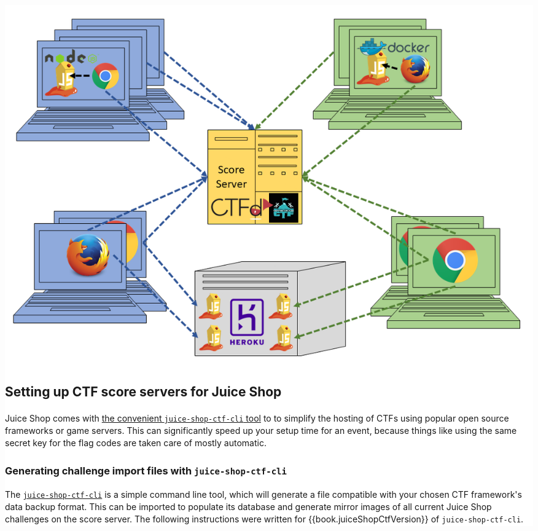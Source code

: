 ![CTF Infrastructure Example](/part1/img/CTF_Infrastructure.png)


## Setting up CTF score servers for Juice Shop

Juice Shop comes with
[the convenient `juice-shop-ctf-cli` tool](https://github.com/bkimminich/juice-shop-ctf)
to to simplify the hosting of CTFs using popular open source frameworks
or game servers. This can significantly speed up your setup time for an
event, because things like using the same secret key for the flag codes
are taken care of mostly automatic.

### Generating challenge import files with `juice-shop-ctf-cli`

The
[`juice-shop-ctf-cli`](https://www.npmjs.com/package/juice-shop-ctf-cli)
is a simple command line tool, which will generate a file compatible
with your chosen CTF framework's data backup format. This can be
imported to populate its database and generate mirror images of all
current Juice Shop challenges on the score server. The following
instructions were written for {{book.juiceShopCtfVersion}} of
`juice-shop-ctf-cli`.
